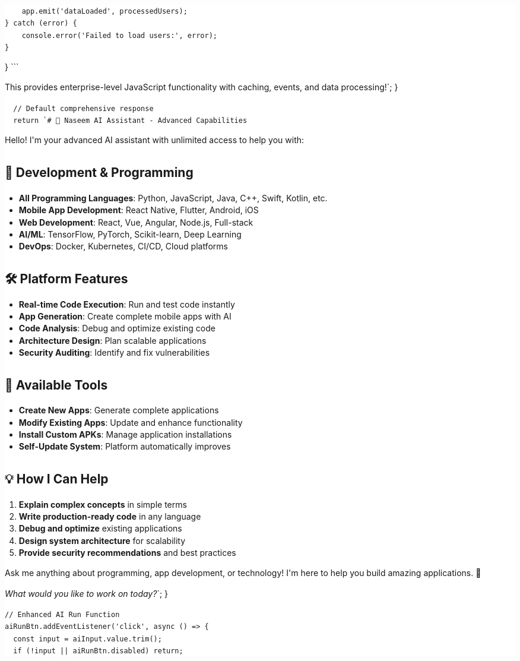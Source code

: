         app.emit('dataLoaded', processedUsers);
    } catch (error) {
        console.error('Failed to load users:', error);
    }
}
\`\`\`

This provides enterprise-level JavaScript functionality with caching, events, and data processing!`;
      }
      
      // Default comprehensive response
      return `# 🤖 Naseem AI Assistant - Advanced Capabilities

Hello! I'm your advanced AI assistant with unlimited access to help you with:

## 🚀 **Development & Programming**
- **All Programming Languages**: Python, JavaScript, Java, C++, Swift, Kotlin, etc.
- **Mobile App Development**: React Native, Flutter, Android, iOS
- **Web Development**: React, Vue, Angular, Node.js, Full-stack
- **AI/ML**: TensorFlow, PyTorch, Scikit-learn, Deep Learning
- **DevOps**: Docker, Kubernetes, CI/CD, Cloud platforms

## 🛠️ **Platform Features**
- **Real-time Code Execution**: Run and test code instantly
- **App Generation**: Create complete mobile apps with AI
- **Code Analysis**: Debug and optimize existing code
- **Architecture Design**: Plan scalable applications
- **Security Auditing**: Identify and fix vulnerabilities

## 📱 **Available Tools**
- **Create New Apps**: Generate complete applications
- **Modify Existing Apps**: Update and enhance functionality  
- **Install Custom APKs**: Manage application installations
- **Self-Update System**: Platform automatically improves

## 💡 **How I Can Help**
1. **Explain complex concepts** in simple terms
2. **Write production-ready code** in any language
3. **Debug and optimize** existing applications
4. **Design system architecture** for scalability
5. **Provide security recommendations** and best practices

Ask me anything about programming, app development, or technology! I'm here to help you build amazing applications. 🚀

*What would you like to work on today?*`;
    }

    // Enhanced AI Run Function
    aiRunBtn.addEventListener('click', async () => {
      const input = aiInput.value.trim();
      if (!input || aiRunBtn.disabled) return;
      